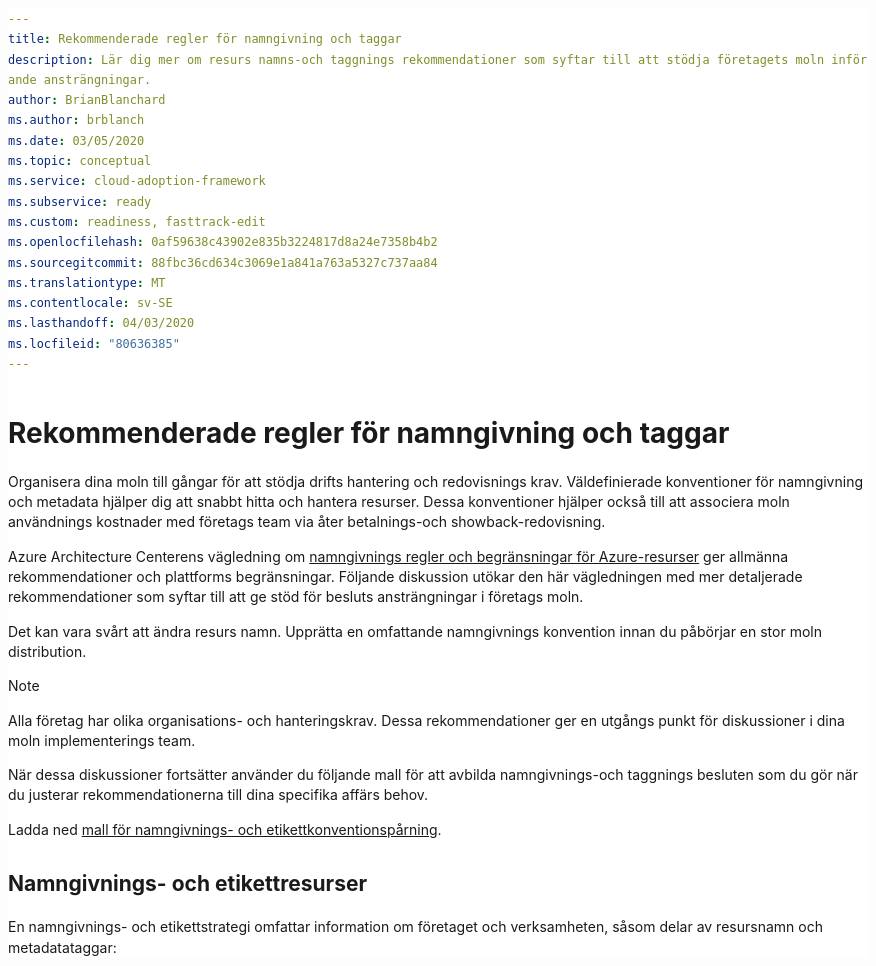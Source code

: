 ```yaml
---
title: Rekommenderade regler för namngivning och taggar
description: Lär dig mer om resurs namns-och taggnings rekommendationer som syftar till att stödja företagets moln införande ansträngningar.
author: BrianBlanchard
ms.author: brblanch
ms.date: 03/05/2020
ms.topic: conceptual
ms.service: cloud-adoption-framework
ms.subservice: ready
ms.custom: readiness, fasttrack-edit
ms.openlocfilehash: 0af59638c43902e835b3224817d8a24e7358b4b2
ms.sourcegitcommit: 88fbc36cd634c3069e1a841a763a5327c737aa84
ms.translationtype: MT
ms.contentlocale: sv-SE
ms.lasthandoff: 04/03/2020
ms.locfileid: "80636385"
---
```



# <a name="recommended-naming-and-tagging-conventions"></a>Rekommenderade regler för namngivning och taggar

Organisera dina moln till gångar för att stödja drifts hantering och redovisnings krav. Väldefinierade konventioner för namngivning och metadata hjälper dig att snabbt hitta och hantera resurser. Dessa konventioner hjälper också till att associera moln användnings kostnader med företags team via åter betalnings-och showback-redovisning.

Azure Architecture Centerens vägledning om [namngivnings regler och begränsningar för Azure-resurser](https://docs.microsoft.com/azure/architecture/best-practices/resource-naming) ger allmänna rekommendationer och plattforms begränsningar. Följande diskussion utökar den här vägledningen med mer detaljerade rekommendationer som syftar till att ge stöd för besluts ansträngningar i företags moln.

Det kan vara svårt att ändra resurs namn. Upprätta en omfattande namngivnings konvention innan du påbörjar en stor moln distribution.

> [!NOTE]
> Alla företag har olika organisations- och hanteringskrav. Dessa rekommendationer ger en utgångs punkt för diskussioner i dina moln implementerings team.
>
> När dessa diskussioner fortsätter använder du följande mall för att avbilda namngivnings-och taggnings besluten som du gör när du justerar rekommendationerna till dina specifika affärs behov.
>
> Ladda ned [mall för namngivnings- och etikettkonventionspårning](https://archcenter.blob.core.windows.net/cdn/fusion/readiness/CAF%20Readiness%20Naming%20and%20Tagging%20tracking%20template.xlsx).

## <a name="naming-and-tagging-resources"></a>Namngivnings- och etikettresurser

En namngivnings- och etikettstrategi omfattar information om företaget och verksamheten, såsom delar av resursnamn och metadatataggar:
